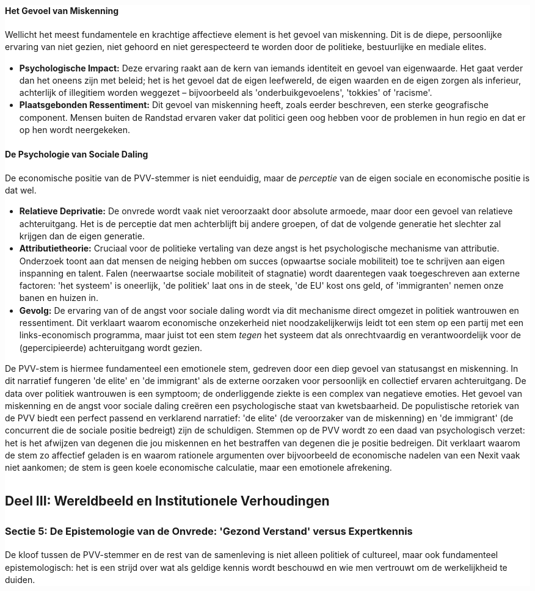 #### **Het Gevoel van Miskenning**

Wellicht het meest fundamentele en krachtige affectieve element is het gevoel van miskenning. Dit is de diepe, persoonlijke ervaring van niet gezien, niet gehoord en niet gerespecteerd te worden door de politieke, bestuurlijke en mediale elites.

* **Psychologische Impact:** Deze ervaring raakt aan de kern van iemands identiteit en gevoel van eigenwaarde. Het gaat verder dan het oneens zijn met beleid; het is het gevoel dat de eigen leefwereld, de eigen waarden en de eigen zorgen als inferieur, achterlijk of illegitiem worden weggezet – bijvoorbeeld als 'onderbuikgevoelens', 'tokkies' of 'racisme'.  
* **Plaatsgebonden Ressentiment:** Dit gevoel van miskenning heeft, zoals eerder beschreven, een sterke geografische component. Mensen buiten de Randstad ervaren vaker dat politici geen oog hebben voor de problemen in hun regio en dat er op hen wordt neergekeken.

#### **De Psychologie van Sociale Daling**

De economische positie van de PVV-stemmer is niet eenduidig, maar de *perceptie* van de eigen sociale en economische positie is dat wel.

* **Relatieve Deprivatie:** De onvrede wordt vaak niet veroorzaakt door absolute armoede, maar door een gevoel van relatieve achteruitgang. Het is de perceptie dat men achterblijft bij andere groepen, of dat de volgende generatie het slechter zal krijgen dan de eigen generatie.  
* **Attributietheorie:** Cruciaal voor de politieke vertaling van deze angst is het psychologische mechanisme van attributie. Onderzoek toont aan dat mensen de neiging hebben om succes (opwaartse sociale mobiliteit) toe te schrijven aan eigen inspanning en talent. Falen (neerwaartse sociale mobiliteit of stagnatie) wordt daarentegen vaak toegeschreven aan externe factoren: 'het systeem' is oneerlijk, 'de politiek' laat ons in de steek, 'de EU' kost ons geld, of 'immigranten' nemen onze banen en huizen in.  
* **Gevolg:** De ervaring van of de angst voor sociale daling wordt via dit mechanisme direct omgezet in politiek wantrouwen en ressentiment. Dit verklaart waarom economische onzekerheid niet noodzakelijkerwijs leidt tot een stem op een partij met een links-economisch programma, maar juist tot een stem *tegen* het systeem dat als onrechtvaardig en verantwoordelijk voor de (gepercipieerde) achteruitgang wordt gezien.

De PVV-stem is hiermee fundamenteel een emotionele stem, gedreven door een diep gevoel van statusangst en miskenning. In dit narratief fungeren 'de elite' en 'de immigrant' als de externe oorzaken voor persoonlijk en collectief ervaren achteruitgang. De data over politiek wantrouwen is een symptoom; de onderliggende ziekte is een complex van negatieve emoties. Het gevoel van miskenning en de angst voor sociale daling creëren een psychologische staat van kwetsbaarheid. De populistische retoriek van de PVV biedt een perfect passend en verklarend narratief: 'de elite' (de veroorzaker van de miskenning) en 'de immigrant' (de concurrent die de sociale positie bedreigt) zijn de schuldigen. Stemmen op de PVV wordt zo een daad van psychologisch verzet: het is het afwijzen van degenen die jou miskennen en het bestraffen van degenen die je positie bedreigen. Dit verklaart waarom de stem zo affectief geladen is en waarom rationele argumenten over bijvoorbeeld de economische nadelen van een Nexit vaak niet aankomen; de stem is geen koele economische calculatie, maar een emotionele afrekening.

## **Deel III: Wereldbeeld en Institutionele Verhoudingen**

### **Sectie 5: De Epistemologie van de Onvrede: 'Gezond Verstand' versus Expertkennis**

De kloof tussen de PVV-stemmer en de rest van de samenleving is niet alleen politiek of cultureel, maar ook fundamenteel epistemologisch: het is een strijd over wat als geldige kennis wordt beschouwd en wie men vertrouwt om de werkelijkheid te duiden.
